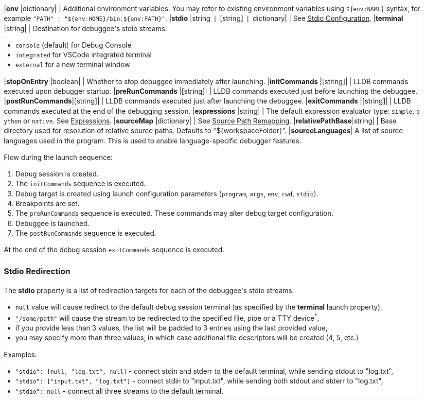 |**env**            |dictionary| | Additional environment variables.  You may refer to existing environment variables using `${env:NAME}` syntax, for example `"PATH" : "${env:HOME}/bin:${env:PATH}"`.
|**stdio**          |string &#10072; [string] &#10072; dictionary| | See [Stdio Configuration](#stdio).
|**terminal**       |string| | Destination for debuggee's stdio streams: <ul><li>`console` (default) for Debug Console</li><li>`integrated` for VSCode integrated terminal</li><li>`external` for a new terminal window</li></ul>
|**stopOnEntry**    |boolean| | Whether to stop debuggee immediately after launching.
|**initCommands**   |[string]| | LLDB commands executed upon debugger startup.
|**preRunCommands** |[string]| | LLDB commands executed just before launching the debuggee.
|**postRunCommands**|[string]| | LLDB commands executed just after launching the debuggee.
|**exitCommands**   |[string]| | LLDB commands executed at the end of the debugging session.
|**expressions**    |string| | The default expression evaluator type: `simple`, `python` or `native`.  See [Expressions](#expressions).
|**sourceMap**      |dictionary| | See [Source Path Remapping](#source-path-remapping).
|**relativePathBase**|string| | Base directory used for resolution of relative source paths.  Defaults to "${workspaceFolder}".
|**sourceLanguages**| A list of source languages used in the program.  This is used to enable language-specific debugger features.

Flow during the launch sequence:
1. Debug session is created.
2. The `initCommands` sequence is executed.
3. Debug target is created using launch configuration parameters (`program`, `args`, `env`, `cwd`, `stdio`).
4. Breakpoints are set.
5. The `preRunCommands` sequence is executed.  These commands may alter debug target configuration.
6. Debuggee is launched.
7. The `postRunCommands` sequence is executed.

At the end of the debug session `exitCommands` sequence is executed.

### Stdio Redirection
The **stdio** property is a list of redirection targets for each of the debuggee's stdio streams:
- `null` value will cause redirect to the default debug session terminal (as specified by the **terminal** launch property),
- `"/some/path"` will cause the stream to be redirected to the specified file, pipe or a TTY device<sup>*</sup>,
- if you provide less than 3 values, the list will be padded to 3 entries using the last provided value,
- you may specify more than three values, in which case additional file descriptors will be created (4, 5, etc.)

Examples:
- `"stdio": [null, "log.txt", null]` - connect stdin and stderr to the default terminal, while sending
stdout to "log.txt",
- `"stdio": ["input.txt", "log.txt"]` - connect stdin to "input.txt", while sending both stdout and stderr to "log.txt",
- `"stdio": null` - connect all three streams to the default terminal.
